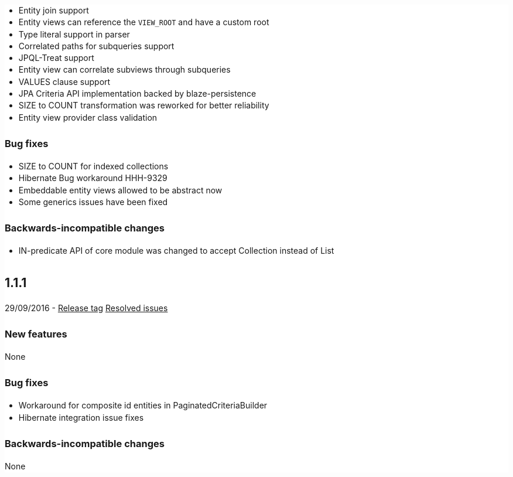 * Entity join support
* Entity views can reference the `VIEW_ROOT` and have a custom root
* Type literal support in parser
* Correlated paths for subqueries support
* JPQL-Treat support
* Entity view can correlate subviews through subqueries
* VALUES clause support
* JPA Criteria API implementation backed by blaze-persistence
* SIZE to COUNT transformation was reworked for better reliability
* Entity view provider class validation

### Bug fixes

* SIZE to COUNT for indexed collections
* Hibernate Bug workaround HHH-9329
* Embeddable entity views allowed to be abstract now
* Some generics issues have been fixed

### Backwards-incompatible changes

* IN-predicate API of core module was changed to accept Collection instead of List

## 1.1.1

29/09/2016 - [Release tag](https://github.com/Blazebit/blaze-persistence/releases/tag/1.1.1) [Resolved issues](https://github.com/Blazebit/blaze-persistence/issues?utf8=%E2%9C%93&q=is%3Aissue%20is%3Aclosed%20milestone%3A1.1.1+sort%3Aupdated-desc)

### New features

None

### Bug fixes

* Workaround for composite id entities in PaginatedCriteriaBuilder
* Hibernate integration issue fixes

### Backwards-incompatible changes

None
